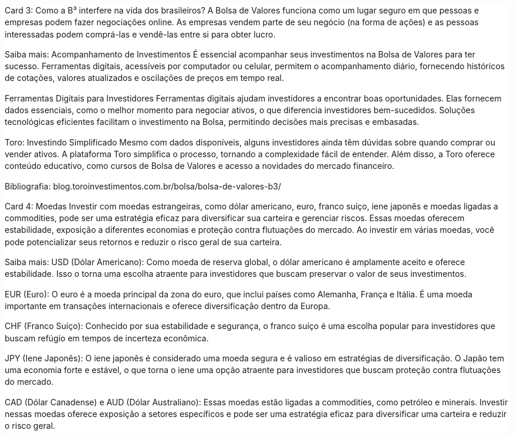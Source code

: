 Card 3: Como a B³ interfere na vida dos brasileiros?
A Bolsa de Valores funciona como um lugar seguro em que pessoas e empresas podem fazer negociações online. As empresas vendem parte de seu negócio (na forma de ações) e as pessoas interessadas podem comprá-las e vendê-las entre si para obter lucro.

Saiba mais:
Acompanhamento de Investimentos
É essencial acompanhar seus investimentos na Bolsa de Valores para ter sucesso. Ferramentas digitais, acessíveis por computador ou celular, permitem o acompanhamento diário, fornecendo históricos de cotações, valores atualizados e oscilações de preços em tempo real.

Ferramentas Digitais para Investidores
Ferramentas digitais ajudam investidores a encontrar boas oportunidades. Elas fornecem dados essenciais, como o melhor momento para negociar ativos, o que diferencia investidores bem-sucedidos. Soluções tecnológicas eficientes facilitam o investimento na Bolsa, permitindo decisões mais precisas e embasadas.

Toro: Investindo Simplificado
Mesmo com dados disponíveis, alguns investidores ainda têm dúvidas sobre quando comprar ou vender ativos. A plataforma Toro simplifica o processo, tornando a complexidade fácil de entender. Além disso, a Toro oferece conteúdo educativo, como cursos de Bolsa de Valores e acesso a novidades do mercado financeiro.

Bibliografia:
blog.toroinvestimentos.com.br/bolsa/bolsa-de-valores-b3/

Card 4: Moedas
Investir com moedas estrangeiras, como dólar americano, euro, franco suíço, iene japonês e moedas ligadas a commodities, pode ser uma estratégia eficaz para diversificar sua carteira e gerenciar riscos. Essas moedas oferecem estabilidade, exposição a diferentes economias e proteção contra flutuações do mercado. Ao investir em várias moedas, você pode potencializar seus retornos e reduzir o risco geral de sua carteira.

Saiba mais:
USD (Dólar Americano): 
Como moeda de reserva global, o dólar americano é amplamente aceito e oferece estabilidade. Isso o torna uma escolha atraente para investidores que buscam preservar o valor de seus investimentos.

EUR (Euro): 
O euro é a moeda principal da zona do euro, que inclui países como Alemanha, França e Itália. É uma moeda importante em transações internacionais e oferece diversificação dentro da Europa.

CHF (Franco Suíço): 
Conhecido por sua estabilidade e segurança, o franco suíço é uma escolha popular para investidores que buscam refúgio em tempos de incerteza econômica.

JPY (Iene Japonês): 
O iene japonês é considerado uma moeda segura e é valioso em estratégias de diversificação. O Japão tem uma economia forte e estável, o que torna o iene uma opção atraente para investidores que buscam proteção contra flutuações do mercado.

CAD (Dólar Canadense) e AUD (Dólar Australiano): 
Essas moedas estão ligadas a commodities, como petróleo e minerais. Investir nessas moedas oferece exposição a setores específicos e pode ser uma estratégia eficaz para diversificar uma carteira e reduzir o risco geral.
